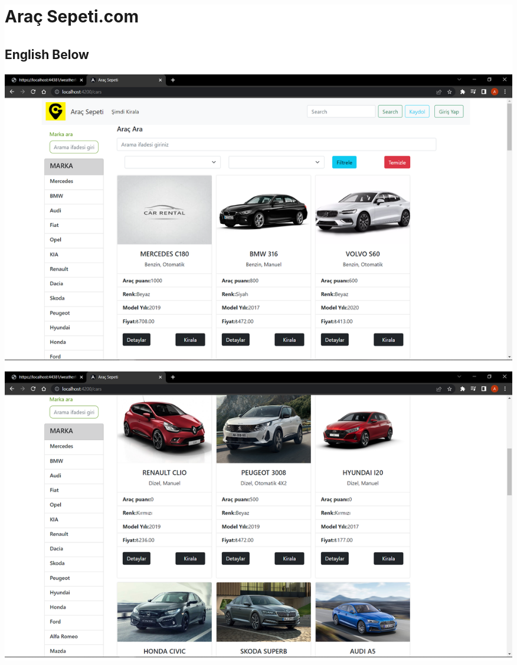 # Araç Sepeti.com

## English Below ##

![Anasayfa 1](https://raw.githubusercontent.com/hlmclgl/Rental-front-end/main/images/cars.png)

![Anasayfa 2](https://github.com/hlmclgl/Rental-front-end/blob/master/images/cars2.png)
